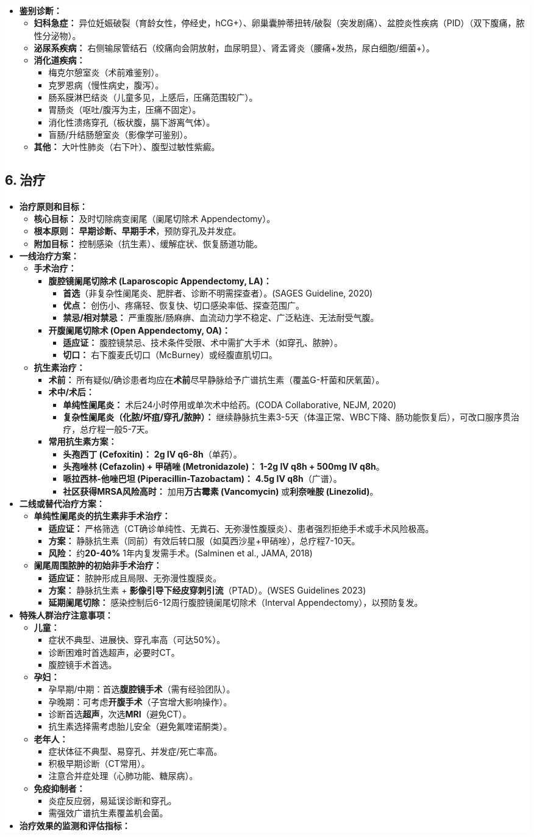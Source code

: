 *   **鉴别诊断：**
    *   **妇科急症：** 异位妊娠破裂（育龄女性，停经史，hCG+）、卵巢囊肿蒂扭转/破裂（突发剧痛）、盆腔炎性疾病（PID）（双下腹痛，脓性分泌物）。
    *   **泌尿系疾病：** 右侧输尿管结石（绞痛向会阴放射，血尿明显）、肾盂肾炎（腰痛+发热，尿白细胞/细菌+）。
    *   **消化道疾病：**
        *   梅克尔憩室炎（术前难鉴别）。
        *   克罗恩病（慢性病史，腹泻）。
        *   肠系膜淋巴结炎（儿童多见，上感后，压痛范围较广）。
        *   胃肠炎（呕吐/腹泻为主，压痛不固定）。
        *   消化性溃疡穿孔（板状腹，膈下游离气体）。
        *   盲肠/升结肠憩室炎（影像学可鉴别）。
    *   **其他：** 大叶性肺炎（右下叶）、腹型过敏性紫癜。

## 6. 治疗
*   **治疗原则和目标：**
    *   **核心目标：** 及时切除病变阑尾（阑尾切除术 Appendectomy）。
    *   **根本原则：** **早期诊断、早期手术**，预防穿孔及并发症。
    *   **附加目标：** 控制感染（抗生素）、缓解症状、恢复肠道功能。
*   **一线治疗方案：**
    *   **手术治疗：**
        *   **腹腔镜阑尾切除术 (Laparoscopic Appendectomy, LA)：**
            *   **首选**（非复杂性阑尾炎、肥胖者、诊断不明需探查者）。(SAGES Guideline, 2020)
            *   **优点：** 创伤小、疼痛轻、恢复快、切口感染率低、探查范围广。
            *   **禁忌/相对禁忌：** 严重腹胀/肠麻痹、血流动力学不稳定、广泛粘连、无法耐受气腹。
        *   **开腹阑尾切除术 (Open Appendectomy, OA)：**
            *   **适应证：** 腹腔镜禁忌、技术条件受限、术中需扩大手术（如穿孔、脓肿）。
            *   **切口：** 右下腹麦氏切口（McBurney）或经腹直肌切口。
    *   **抗生素治疗：**
        *   **术前：** 所有疑似/确诊患者均应在**术前**尽早静脉给予广谱抗生素（覆盖G-杆菌和厌氧菌）。
        *   **术中/术后：**
            *   **单纯性阑尾炎：** 术后24小时停用或单次术中给药。(CODA Collaborative, NEJM, 2020)
            *   **复杂性阑尾炎（化脓/坏疽/穿孔/脓肿）：** 继续静脉抗生素3-5天（体温正常、WBC下降、肠功能恢复后），可改口服序贯治疗，总疗程一般5-7天。
        *   **常用抗生素方案：**
            *   **头孢西丁 (Cefoxitin)：** **2g IV q6-8h**（单药）。
            *   **头孢唑林 (Cefazolin) + 甲硝唑 (Metronidazole)：** **1-2g IV q8h + 500mg IV q8h**。
            *   **哌拉西林-他唑巴坦 (Piperacillin-Tazobactam)：** **4.5g IV q8h**（广谱）。
            *   **社区获得MRSA风险高时：** 加用**万古霉素 (Vancomycin)** 或**利奈唑胺 (Linezolid)**。
*   **二线或替代治疗方案：**
    *   **单纯性阑尾炎的抗生素非手术治疗：**
        *   **适应证：** 严格筛选（CT确诊单纯性、无粪石、无弥漫性腹膜炎）、患者强烈拒绝手术或手术风险极高。
        *   **方案：** 静脉抗生素（同前）有效后转口服（如莫西沙星+甲硝唑），总疗程7-10天。
        *   **风险：** 约**20-40%** 1年内复发需手术。(Salminen et al., JAMA, 2018)
    *   **阑尾周围脓肿的初始非手术治疗：**
        *   **适应证：** 脓肿形成且局限、无弥漫性腹膜炎。
        *   **方案：** 静脉抗生素 + **影像引导下经皮穿刺引流**（PTAD）。(WSES Guidelines 2023)
        *   **延期阑尾切除：** 感染控制后6-12周行腹腔镜阑尾切除术（Interval Appendectomy），以预防复发。
*   **特殊人群治疗注意事项：**
    *   **儿童：**
        *   症状不典型、进展快、穿孔率高（可达50%）。
        *   诊断困难时首选超声，必要时CT。
        *   腹腔镜手术首选。
    *   **孕妇：**
        *   孕早期/中期：首选**腹腔镜手术**（需有经验团队）。
        *   孕晚期：可考虑**开腹手术**（子宫增大影响操作）。
        *   诊断首选**超声**，次选**MRI**（避免CT）。
        *   抗生素选择需考虑胎儿安全（避免氟喹诺酮类）。
    *   **老年人：**
        *   症状体征不典型、易穿孔、并发症/死亡率高。
        *   积极早期诊断（CT常用）。
        *   注意合并症处理（心肺功能、糖尿病）。
    *   **免疫抑制者：**
        *   炎症反应弱，易延误诊断和穿孔。
        *   需强效广谱抗生素覆盖机会菌。
*   **治疗效果的监测和评估指标：**